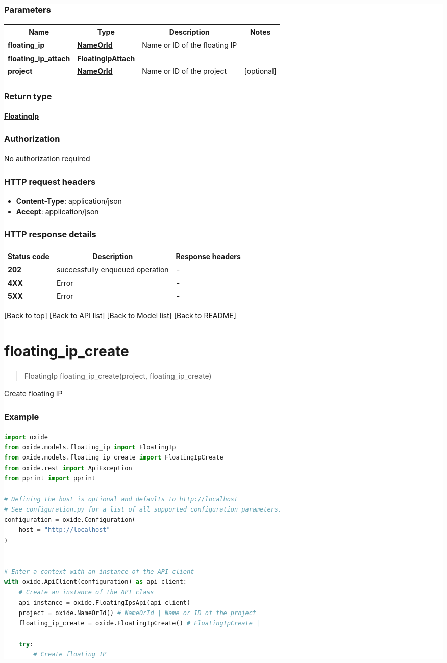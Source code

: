 

### Parameters


Name | Type | Description  | Notes
------------- | ------------- | ------------- | -------------
 **floating_ip** | [**NameOrId**](.md)| Name or ID of the floating IP | 
 **floating_ip_attach** | [**FloatingIpAttach**](FloatingIpAttach.md)|  | 
 **project** | [**NameOrId**](.md)| Name or ID of the project | [optional] 

### Return type

[**FloatingIp**](FloatingIp.md)

### Authorization

No authorization required

### HTTP request headers

 - **Content-Type**: application/json
 - **Accept**: application/json

### HTTP response details

| Status code | Description | Response headers |
|-------------|-------------|------------------|
**202** | successfully enqueued operation |  -  |
**4XX** | Error |  -  |
**5XX** | Error |  -  |

[[Back to top]](#) [[Back to API list]](../README.md#documentation-for-api-endpoints) [[Back to Model list]](../README.md#documentation-for-models) [[Back to README]](../README.md)

# **floating_ip_create**
> FloatingIp floating_ip_create(project, floating_ip_create)

Create floating IP

### Example


```python
import oxide
from oxide.models.floating_ip import FloatingIp
from oxide.models.floating_ip_create import FloatingIpCreate
from oxide.rest import ApiException
from pprint import pprint

# Defining the host is optional and defaults to http://localhost
# See configuration.py for a list of all supported configuration parameters.
configuration = oxide.Configuration(
    host = "http://localhost"
)


# Enter a context with an instance of the API client
with oxide.ApiClient(configuration) as api_client:
    # Create an instance of the API class
    api_instance = oxide.FloatingIpsApi(api_client)
    project = oxide.NameOrId() # NameOrId | Name or ID of the project
    floating_ip_create = oxide.FloatingIpCreate() # FloatingIpCreate | 

    try:
        # Create floating IP
```